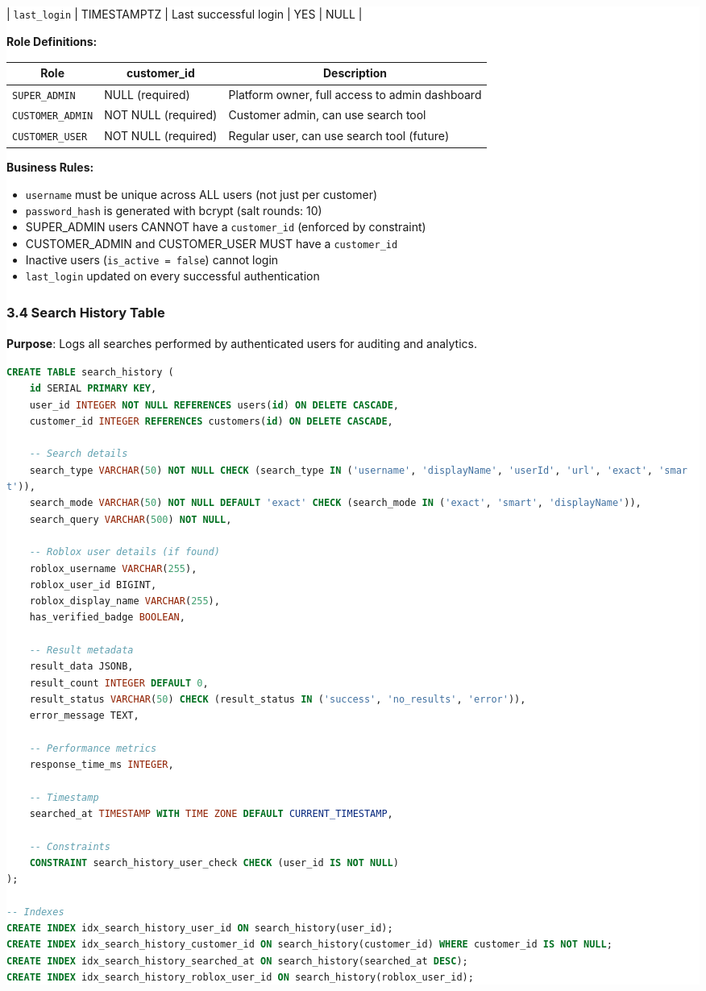 | `last_login` | TIMESTAMPTZ | Last successful login | YES | NULL |

**Role Definitions:**

| Role | customer_id | Description |
|------|-------------|-------------|
| `SUPER_ADMIN` | NULL (required) | Platform owner, full access to admin dashboard |
| `CUSTOMER_ADMIN` | NOT NULL (required) | Customer admin, can use search tool |
| `CUSTOMER_USER` | NOT NULL (required) | Regular user, can use search tool (future) |

**Business Rules:**
- `username` must be unique across ALL users (not just per customer)
- `password_hash` is generated with bcrypt (salt rounds: 10)
- SUPER_ADMIN users CANNOT have a `customer_id` (enforced by constraint)
- CUSTOMER_ADMIN and CUSTOMER_USER MUST have a `customer_id`
- Inactive users (`is_active = false`) cannot login
- `last_login` updated on every successful authentication

### 3.4 Search History Table

**Purpose**: Logs all searches performed by authenticated users for auditing and analytics.

```sql
CREATE TABLE search_history (
    id SERIAL PRIMARY KEY,
    user_id INTEGER NOT NULL REFERENCES users(id) ON DELETE CASCADE,
    customer_id INTEGER REFERENCES customers(id) ON DELETE CASCADE,
    
    -- Search details
    search_type VARCHAR(50) NOT NULL CHECK (search_type IN ('username', 'displayName', 'userId', 'url', 'exact', 'smart')),
    search_mode VARCHAR(50) NOT NULL DEFAULT 'exact' CHECK (search_mode IN ('exact', 'smart', 'displayName')),
    search_query VARCHAR(500) NOT NULL,
    
    -- Roblox user details (if found)
    roblox_username VARCHAR(255),
    roblox_user_id BIGINT,
    roblox_display_name VARCHAR(255),
    has_verified_badge BOOLEAN,
    
    -- Result metadata
    result_data JSONB,
    result_count INTEGER DEFAULT 0,
    result_status VARCHAR(50) CHECK (result_status IN ('success', 'no_results', 'error')),
    error_message TEXT,
    
    -- Performance metrics
    response_time_ms INTEGER,
    
    -- Timestamp
    searched_at TIMESTAMP WITH TIME ZONE DEFAULT CURRENT_TIMESTAMP,
    
    -- Constraints
    CONSTRAINT search_history_user_check CHECK (user_id IS NOT NULL)
);

-- Indexes
CREATE INDEX idx_search_history_user_id ON search_history(user_id);
CREATE INDEX idx_search_history_customer_id ON search_history(customer_id) WHERE customer_id IS NOT NULL;
CREATE INDEX idx_search_history_searched_at ON search_history(searched_at DESC);
CREATE INDEX idx_search_history_roblox_user_id ON search_history(roblox_user_id);
```